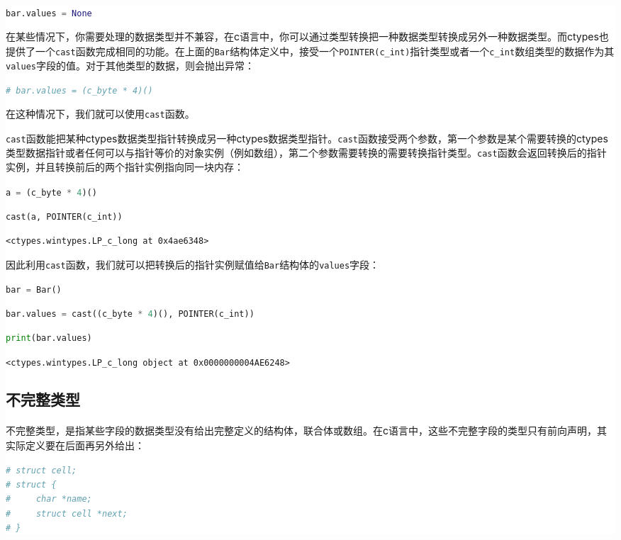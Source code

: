 ```python
bar.values = None
```

在某些情况下，你需要处理的数据类型并不兼容，在c语言中，你可以通过类型转换把一种数据类型转换成另外一种数据类型。而ctypes也提供了一个`cast`函数完成相同的功能。在上面的`Bar`结构体定义中，接受一个`POINTER(c_int)`指针类型或者一个`c_int`数组类型的数据作为其`values`字段的值。对于其他类型的数据，则会抛出异常：


```python
# bar.values = (c_byte * 4)()
```

在这种情况下，我们就可以使用`cast`函数。

`cast`函数能把某种ctypes数据类型指针转换成另一种ctypes数据类型指针。`cast`函数接受两个参数，第一个参数是某个需要转换的ctypes类型数据指针或者任何可以与指针等价的对象实例（例如数组），第二个参数需要转换的需要转换指针类型。`cast`函数会返回转换后的指针实例，并且转换前后的两个指针实例指向同一块内存：


```python
a = (c_byte * 4)()
```


```python
cast(a, POINTER(c_int))
```




    <ctypes.wintypes.LP_c_long at 0x4ae6348>



因此利用`cast`函数，我们就可以把转换后的指针实例赋值给`Bar`结构体的`values`字段：


```python
bar = Bar()
```


```python
bar.values = cast((c_byte * 4)(), POINTER(c_int))
```


```python
print(bar.values)
```

    <ctypes.wintypes.LP_c_long object at 0x0000000004AE6248>
    

## 不完整类型

不完整类型，是指某些字段的数据类型没有给出完整定义的结构体，联合体或数组。在c语言中，这些不完整字段的类型只有前向声明，其实际定义要在后面再另外给出：


```python
# struct cell;
# struct {
#     char *name;
#     struct cell *next;
# }
```
